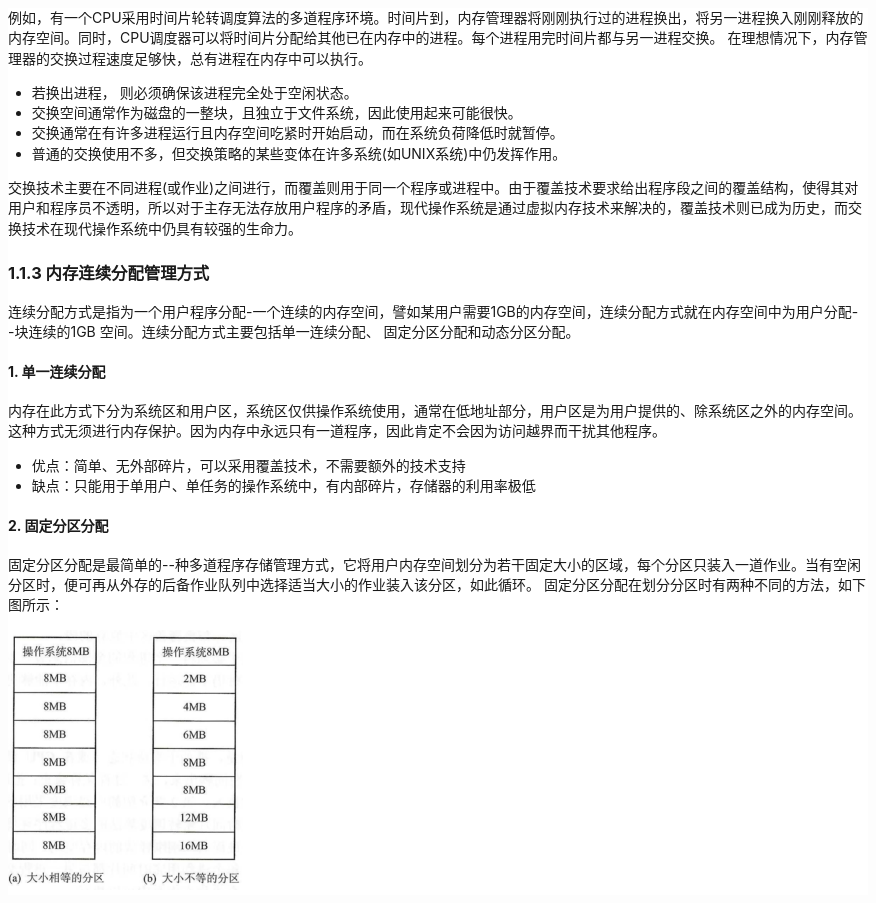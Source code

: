 例如，有一个CPU采用时间片轮转调度算法的多道程序环境。时间片到，内存管理器将刚刚执行过的进程换出，将另一进程换入刚刚释放的内存空间。同时，CPU调度器可以将时间片分配给其他已在内存中的进程。每个进程用完时间片都与另一进程交换。 在理想情况下，内存管理器的交换过程速度足够快，总有进程在内存中可以执行。

- 若换出进程， 则必须确保该进程完全处于空闲状态。
- 交换空间通常作为磁盘的一整块，且独立于文件系统，因此使用起来可能很快。
- 交换通常在有许多进程运行且内存空间吃紧时开始启动，而在系统负荷降低时就暂停。
- 普通的交换使用不多，但交换策略的某些变体在许多系统(如UNIX系统)中仍发挥作用。

交换技术主要在不同进程(或作业)之间进行，而覆盖则用于同一个程序或进程中。由于覆盖技术要求给出程序段之间的覆盖结构，使得其对用户和程序员不透明，所以对于主存无法存放用户程序的矛盾，现代操作系统是通过虚拟内存技术来解决的，覆盖技术则已成为历史，而交换技术在现代操作系统中仍具有较强的生命力。

### 1.1.3 内存连续分配管理方式

连续分配方式是指为一个用户程序分配-一个连续的内存空间，譬如某用户需要1GB的内存空间，连续分配方式就在内存空间中为用户分配- -块连续的1GB 空间。连续分配方式主要包括单一连续分配、 固定分区分配和动态分区分配。

#### 1. 单一连续分配
内存在此方式下分为系统区和用户区，系统区仅供操作系统使用，通常在低地址部分，用户区是为用户提供的、除系统区之外的内存空间。这种方式无须进行内存保护。因为内存中永远只有一道程序，因此肯定不会因为访问越界而干扰其他程序。

- 优点：简单、无外部碎片，可以采用覆盖技术，不需要额外的技术支持
- 缺点：只能用于单用户、单任务的操作系统中，有内部碎片，存储器的利用率极低

#### 2. 固定分区分配
固定分区分配是最简单的--种多道程序存储管理方式，它将用户内存空间划分为若干固定大小的区域，每个分区只装入一道作业。当有空闲分区时，便可再从外存的后备作业队列中选择适当大小的作业装入该分区，如此循环。
固定分区分配在划分分区时有两种不同的方法，如下图所示：

<img src="./pic/memory_4.png" style="zoom:50%;" />
